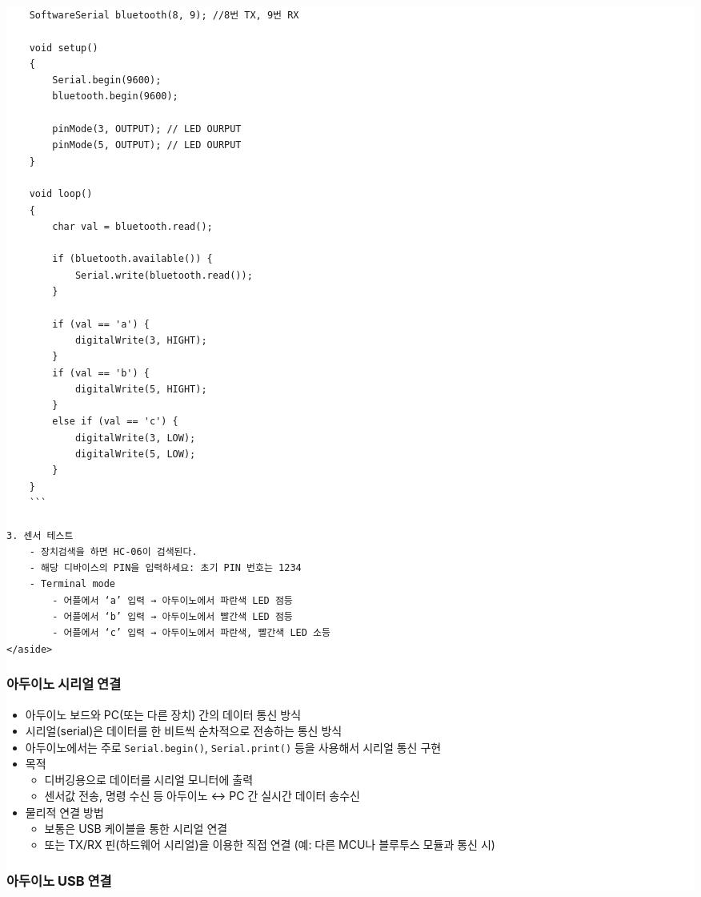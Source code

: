         SoftwareSerial bluetooth(8, 9); //8번 TX, 9번 RX
        
        void setup()
        {
        	Serial.begin(9600);
        	bluetooth.begin(9600);
        	
        	pinMode(3, OUTPUT); // LED OURPUT
        	pinMode(5, OUTPUT); // LED OURPUT
        }
        
        void loop()
        {
        	char val = bluetooth.read();
        	
        	if (bluetooth.available()) {
        		Serial.write(bluetooth.read());
        	}
        	
        	if (val == 'a') {
        		digitalWrite(3, HIGHT);
        	}
        	if (val == 'b') {
        		digitalWrite(5, HIGHT);
        	}
        	else if (val == 'c') {
        		digitalWrite(3, LOW);
        		digitalWrite(5, LOW);
        	}
        }
        ```
        
    3. 센서 테스트
        - 장치검색을 하면 HC-06이 검색된다.
        - 해당 디바이스의 PIN을 입력하세요: 초기 PIN 번호는 1234
        - Terminal mode
            - 어플에서 ‘a’ 입력 → 아두이노에서 파란색 LED 점등
            - 어플에서 ‘b’ 입력 → 아두이노에서 빨간색 LED 점등
            - 어플에서 ‘c’ 입력 → 아두이노에서 파란색, 빨간색 LED 소등
    </aside>
    

### 아두이노 시리얼 연결

- 아두이노 보드와 PC(또는 다른 장치) 간의 데이터 통신 방식
- 시리얼(serial)은 데이터를 한 비트씩 순차적으로 전송하는 통신 방식
- 아두이노에서는 주로 `Serial.begin()`, `Serial.print()` 등을 사용해서 시리얼 통신 구현
- 목적
    - 디버깅용으로 데이터를 시리얼 모니터에 출력
    - 센서값 전송, 명령 수신 등 아두이노 ↔ PC 간 실시간 데이터 송수신
- 물리적 연결 방법
    - 보통은 USB 케이블을 통한 시리얼 연결
    - 또는 TX/RX 핀(하드웨어 시리얼)을 이용한 직접 연결 (예: 다른 MCU나 블루투스 모듈과 통신 시)

### 아두이노  USB 연결
